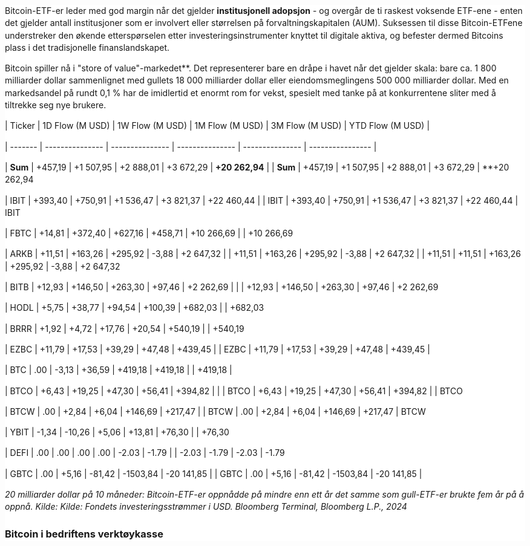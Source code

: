 Bitcoin-ETF-er leder med god margin når det gjelder **institusjonell adopsjon** - og overgår de ti raskest voksende ETF-ene - enten det gjelder antall institusjoner som er involvert eller størrelsen på forvaltningskapitalen (AUM). Suksessen til disse Bitcoin-ETFene understreker den økende etterspørselen etter investeringsinstrumenter knyttet til digitale aktiva, og befester dermed Bitcoins plass i det tradisjonelle finanslandskapet.

Bitcoin spiller nå i "store of value"-markedet**. Det representerer bare en dråpe i havet når det gjelder skala: bare ca. 1 800 milliarder dollar sammenlignet med gullets 18 000 milliarder dollar eller eiendomsmeglingens 500 000 milliarder dollar. Med en markedsandel på rundt 0,1 % har de imidlertid et enormt rom for vekst, spesielt med tanke på at konkurrentene sliter med å tiltrekke seg nye brukere.

| Ticker | 1D Flow (M USD) | 1W Flow (M USD) | 1M Flow (M USD) | 3M Flow (M USD) | YTD Flow (M USD) |

| ------- | --------------- | --------------- | --------------- | --------------- | ---------------- |

| **Sum** | +457,19 | +1 507,95 | +2 888,01 | +3 672,29 | **+20 262,94** | | **Sum** | +457,19 | +1 507,95 | +2 888,01 | +3 672,29 | **+20 262,94

| IBIT | +393,40 | +750,91 | +1 536,47 | +3 821,37 | +22 460,44 | | IBIT | +393,40 | +750,91 | +1 536,47 | +3 821,37 | +22 460,44 | IBIT

| FBTC | +14,81 | +372,40 | +627,16 | +458,71 | +10 266,69 | | +10 266,69

| ARKB | +11,51 | +163,26 | +295,92 | -3,88 | +2 647,32 | | +11,51 | +163,26 | +295,92 | -3,88 | +2 647,32 | | +11,51 | +11,51 | +163,26 | +295,92 | -3,88 | +2 647,32

| BITB | +12,93 | +146,50 | +263,30 | +97,46 | +2 262,69 | | | +12,93 | +146,50 | +263,30 | +97,46 | +2 262,69

| HODL | +5,75 | +38,77 | +94,54 | +100,39 | +682,03 | | +682,03

| BRRR | +1,92 | +4,72 | +17,76 | +20,54 | +540,19 | | +540,19

| EZBC | +11,79 | +17,53 | +39,29 | +47,48 | +439,45 | | EZBC | +11,79 | +17,53 | +39,29 | +47,48 | +439,45 |

| BTC | .00 | -3,13 | +36,59 | +419,18 | +419,18 | | +419,18 |

| BTCO | +6,43 | +19,25 | +47,30 | +56,41 | +394,82 | | | BTCO | +6,43 | +19,25 | +47,30 | +56,41 | +394,82 | | BTCO

| BTCW | .00 | +2,84 | +6,04 | +146,69 | +217,47 | | BTCW | .00 | +2,84 | +6,04 | +146,69 | +217,47 | BTCW

| YBIT | -1,34 | -10,26 | +5,06 | +13,81 | +76,30 | | +76,30

| DEFI | .00 | .00 | .00 | .00 | -2.03 | -1.79 | | -2.03 | -1.79 | -2.03 | -1.79

| GBTC | .00 | +5,16 | -81,42 | -1503,84 | -20 141,85 | | GBTC | .00 | +5,16 | -81,42 | -1503,84 | -20 141,85 |

*20 milliarder dollar på 10 måneder: Bitcoin-ETF-er oppnådde på mindre enn ett år det samme som gull-ETF-er brukte fem år på å oppnå. Kilde: Kilde: Fondets investeringsstrømmer i USD. Bloomberg Terminal, Bloomberg L.P., 2024*

### Bitcoin i bedriftens verktøykasse

